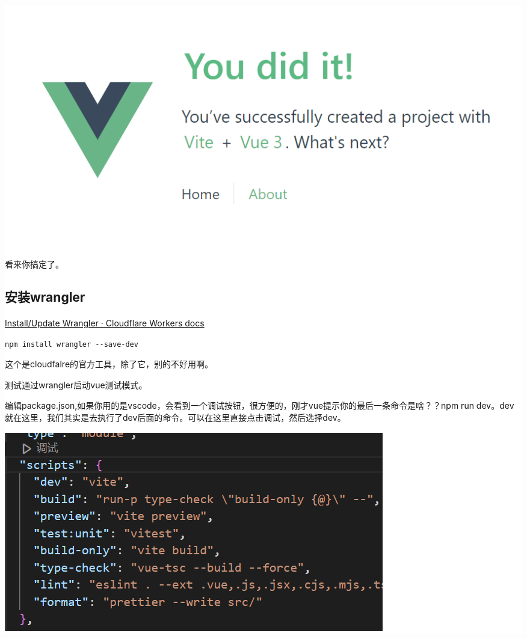 ![1708496030107](image/vue_cloudflare_pages_todo_d1/1708496030107.png)

看来你搞定了。

## 安装wrangler

[Install/Update Wrangler · Cloudflare Workers docs](https://developers.cloudflare.com/workers/wrangler/install-and-update/)

`npm install wrangler --save-dev`

这个是cloudfalre的官方工具，除了它，别的不好用啊。

测试通过wrangler启动vue测试模式。

编辑package.json,如果你用的是vscode，会看到一个调试按钮，很方便的，刚才vue提示你的最后一条命令是啥？？npm run dev。dev就在这里，我们其实是去执行了dev后面的命令。可以在这里直接点击调试，然后选择dev。

![1708496362422](image/vue_cloudflare_pages_todo_d1/1708496362422.png)
